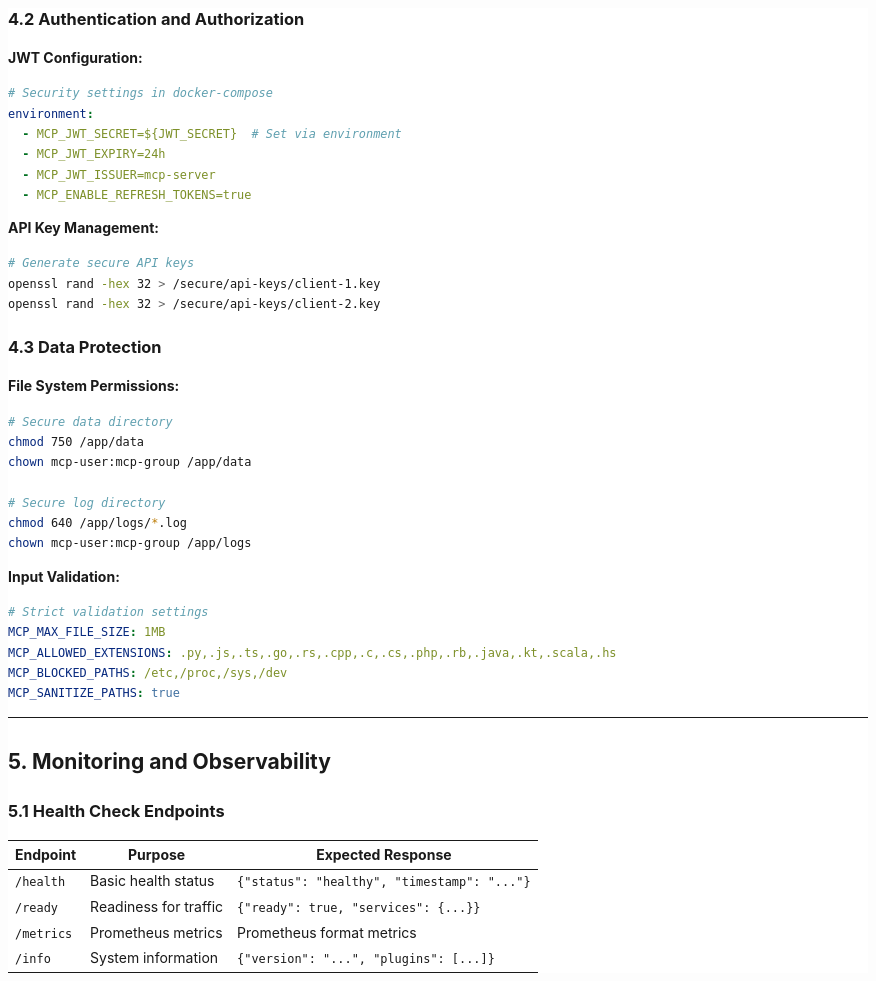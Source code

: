 ### 4.2 Authentication and Authorization

**JWT Configuration:**
```yaml
# Security settings in docker-compose
environment:
  - MCP_JWT_SECRET=${JWT_SECRET}  # Set via environment
  - MCP_JWT_EXPIRY=24h
  - MCP_JWT_ISSUER=mcp-server
  - MCP_ENABLE_REFRESH_TOKENS=true
```

**API Key Management:**
```bash
# Generate secure API keys
openssl rand -hex 32 > /secure/api-keys/client-1.key
openssl rand -hex 32 > /secure/api-keys/client-2.key
```

### 4.3 Data Protection

**File System Permissions:**
```bash
# Secure data directory
chmod 750 /app/data
chown mcp-user:mcp-group /app/data

# Secure log directory
chmod 640 /app/logs/*.log
chown mcp-user:mcp-group /app/logs
```

**Input Validation:**
```yaml
# Strict validation settings
MCP_MAX_FILE_SIZE: 1MB
MCP_ALLOWED_EXTENSIONS: .py,.js,.ts,.go,.rs,.cpp,.c,.cs,.php,.rb,.java,.kt,.scala,.hs
MCP_BLOCKED_PATHS: /etc,/proc,/sys,/dev
MCP_SANITIZE_PATHS: true
```

---

## 5. Monitoring and Observability

### 5.1 Health Check Endpoints

| Endpoint | Purpose | Expected Response |
|----------|---------|-------------------|
| `/health` | Basic health status | `{"status": "healthy", "timestamp": "..."}` |
| `/ready` | Readiness for traffic | `{"ready": true, "services": {...}}` |
| `/metrics` | Prometheus metrics | Prometheus format metrics |
| `/info` | System information | `{"version": "...", "plugins": [...]}` |
